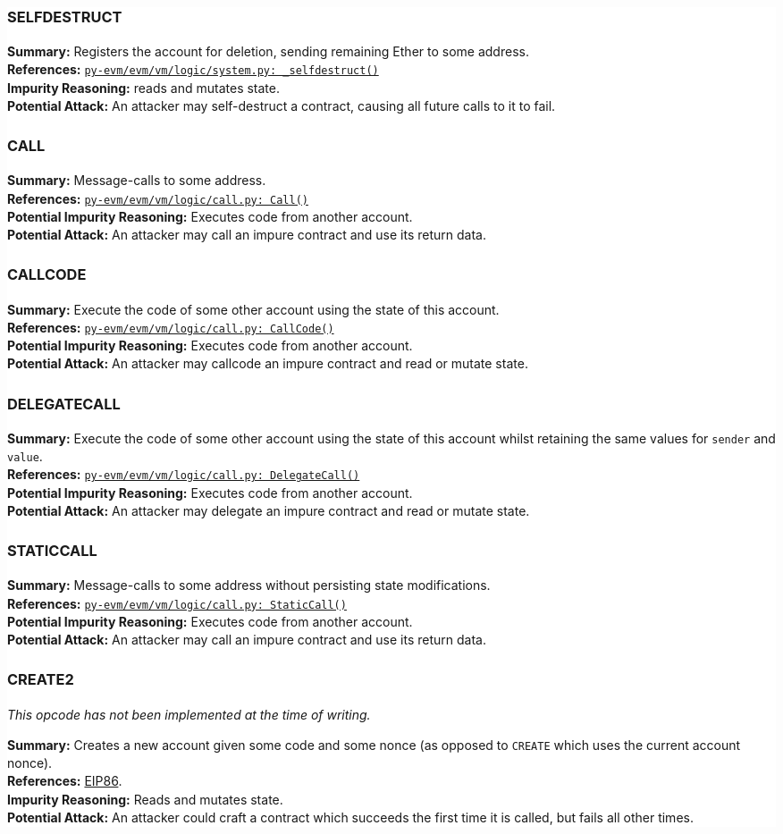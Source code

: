 <h3 id="SELFDESTRUCT">SELFDESTRUCT</h3>

**Summary:** Registers the account for deletion, sending remaining Ether to
some address.  
**References:** [`py-evm/evm/vm/logic/system.py: _selfdestruct()`](https://github.com/ethereum/py-evm/blob/fa5817b1db12bd61907ac0123fa9ef1a6fb928d1/evm/vm/logic/system.py#L74)  
**Impurity Reasoning:** reads and mutates state.  
**Potential Attack:** An attacker may self-destruct a contract, causing all
future calls to it to fail.  

<h3 id="CALL">CALL</h3>

**Summary:** Message-calls to some address.  
**References:** [`py-evm/evm/vm/logic/call.py: Call()`](https://github.com/ethereum/py-evm/blob/fa5817b1db12bd61907ac0123fa9ef1a6fb928d1/evm/vm/logic/call.py#L134)  
**Potential Impurity Reasoning:** Executes code from another account.  
**Potential Attack:** An attacker may call an impure contract and use its
return data.  

<h3 id="CALLCODE">CALLCODE</h3>

**Summary:** Execute the code of some other account using the state of this
account.  
**References:** [`py-evm/evm/vm/logic/call.py: CallCode()`](https://github.com/ethereum/py-evm/blob/fa5817b1db12bd61907ac0123fa9ef1a6fb928d1/evm/vm/logic/call.py#L169)  
**Potential Impurity Reasoning:** Executes code from another account.  
**Potential Attack:** An attacker may callcode an impure contract and read or
mutate state.  

<h3 id="DELEGATECALL">DELEGATECALL</h3>

**Summary:** Execute the code of some other account using the state of this
account whilst retaining the same values for `sender` and `value`.  
**References:** [`py-evm/evm/vm/logic/call.py: DelegateCall()`](https://github.com/ethereum/py-evm/blob/fa5817b1db12bd61907ac0123fa9ef1a6fb928d1/evm/vm/logic/call.py#L203)  
**Potential Impurity Reasoning:** Executes code from another account.  
**Potential Attack:** An attacker may delegate an impure contract and read or
mutate state.  

<h3 id="STATICCALL">STATICCALL</h3>

**Summary:** Message-calls to some address without persisting state
modifications.  
**References:** [`py-evm/evm/vm/logic/call.py: StaticCall()`](https://github.com/ethereum/py-evm/blob/fa5817b1db12bd61907ac0123fa9ef1a6fb928d1/evm/vm/logic/call.py#L306)  
**Potential Impurity Reasoning:** Executes code from another account.  
**Potential Attack:** An attacker may call an impure contract and use its
return data.  

<h3 id="CREATE2">CREATE2</h3>

_This opcode has not been implemented at the time of writing._

**Summary:** Creates a new account given some code and some nonce (as opposed
to `CREATE` which uses the current account nonce).  
**References:** [EIP86](https://github.com/ethereum/EIPs/blob/master/EIPS/eip-86.md).  
**Impurity Reasoning:** Reads and mutates state.  
**Potential Attack:** An attacker could craft a contract which succeeds the
first time it is called, but fails all other times.    
